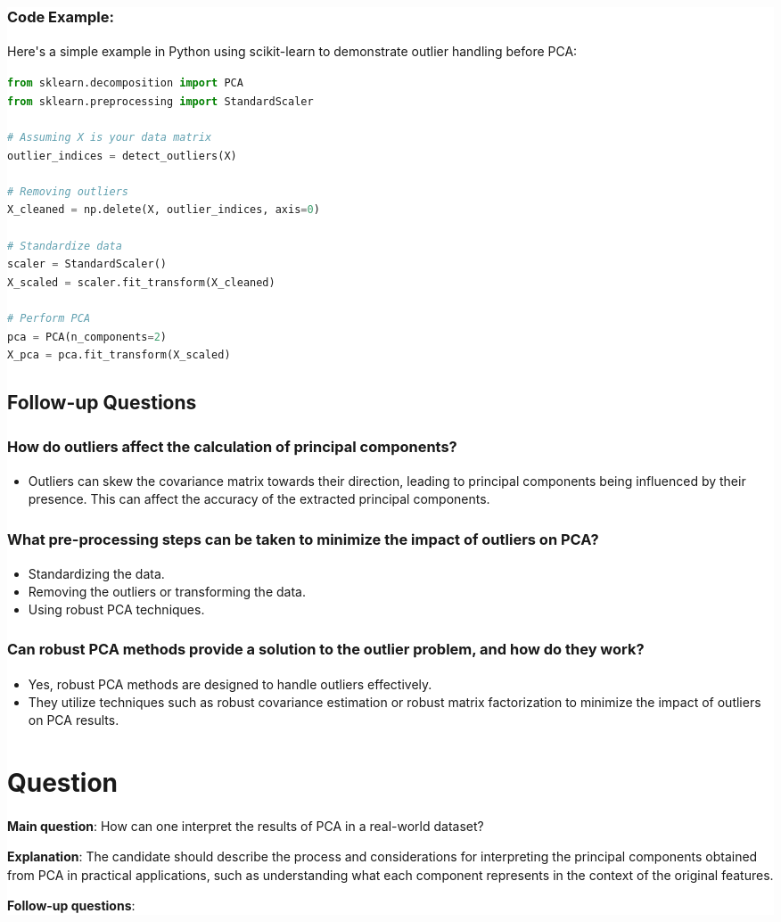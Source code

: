 ### Code Example:
Here's a simple example in Python using scikit-learn to demonstrate outlier handling before PCA:

```python
from sklearn.decomposition import PCA
from sklearn.preprocessing import StandardScaler

# Assuming X is your data matrix
outlier_indices = detect_outliers(X)

# Removing outliers
X_cleaned = np.delete(X, outlier_indices, axis=0)

# Standardize data
scaler = StandardScaler()
X_scaled = scaler.fit_transform(X_cleaned)

# Perform PCA
pca = PCA(n_components=2)
X_pca = pca.fit_transform(X_scaled)
```

## Follow-up Questions

### How do outliers affect the calculation of principal components?
   - Outliers can skew the covariance matrix towards their direction, leading to principal components being influenced by their presence. This can affect the accuracy of the extracted principal components.

### What pre-processing steps can be taken to minimize the impact of outliers on PCA?
   - Standardizing the data.
   - Removing the outliers or transforming the data.
   - Using robust PCA techniques.

### Can robust PCA methods provide a solution to the outlier problem, and how do they work?
   - Yes, robust PCA methods are designed to handle outliers effectively.
   - They utilize techniques such as robust covariance estimation or robust matrix factorization to minimize the impact of outliers on PCA results.

# Question
**Main question**: How can one interpret the results of PCA in a real-world dataset?

**Explanation**: The candidate should describe the process and considerations for interpreting the principal components obtained from PCA in practical applications, such as understanding what each component represents in the context of the original features.

**Follow-up questions**:
